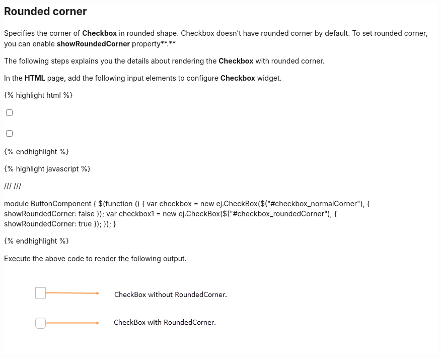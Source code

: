 

## Rounded corner 

Specifies the corner of **Checkbox** in rounded shape. Checkbox doesn’t have rounded corner by default. To set rounded corner, you can enable **showRoundedCorner** property**.**

The following steps explains you the details about rendering the **Checkbox** with rounded corner.

In the **HTML** page, add the following input elements to configure **Checkbox** widget.



  {% highlight html %}


<div class="align">
    <input type="checkbox" class="nodetext" id="checkbox_normalCorner" />
    <br />
    <br />
    <input type="checkbox" class="nodetext" id="checkbox_roundedCorner" />
</div>


  {% endhighlight %}


  {% highlight javascript %}

/// <reference path="tsfiles/jquery.d.ts" />
/// <reference path="tsfiles/ej.web.all.d.ts" />

module ButtonComponent {
    $(function () {
        var checkbox = new ej.CheckBox($("#checkbox_normalCorner"), {
           showRoundedCorner: false
            });
        var checkbox1 = new ej.CheckBox($("#checkbox_roundedCorner"), {    
           showRoundedCorner: true
         });
    });
}

  {% endhighlight %}



Execute the above code to render the following output.


![](Easy-customization_images/Easy-customization_img6.png) 




